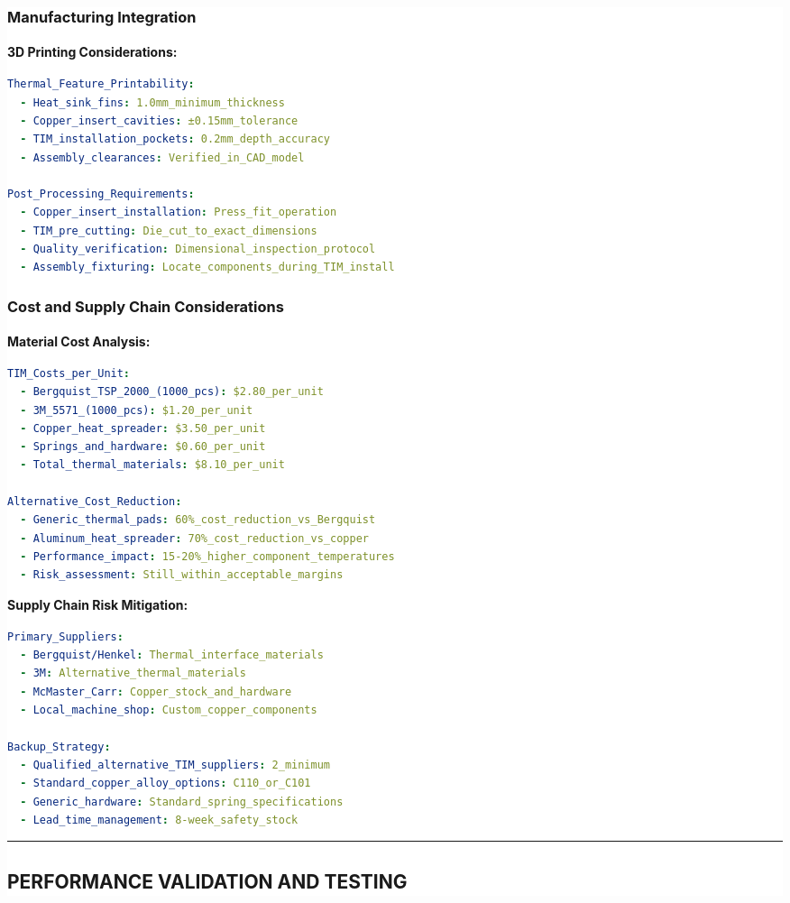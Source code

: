 ### Manufacturing Integration

**3D Printing Considerations:**
```yaml
Thermal_Feature_Printability:
  - Heat_sink_fins: 1.0mm_minimum_thickness
  - Copper_insert_cavities: ±0.15mm_tolerance
  - TIM_installation_pockets: 0.2mm_depth_accuracy
  - Assembly_clearances: Verified_in_CAD_model

Post_Processing_Requirements:
  - Copper_insert_installation: Press_fit_operation
  - TIM_pre_cutting: Die_cut_to_exact_dimensions
  - Quality_verification: Dimensional_inspection_protocol
  - Assembly_fixturing: Locate_components_during_TIM_install
```

### Cost and Supply Chain Considerations

**Material Cost Analysis:**
```yaml
TIM_Costs_per_Unit:
  - Bergquist_TSP_2000_(1000_pcs): $2.80_per_unit
  - 3M_5571_(1000_pcs): $1.20_per_unit
  - Copper_heat_spreader: $3.50_per_unit
  - Springs_and_hardware: $0.60_per_unit
  - Total_thermal_materials: $8.10_per_unit

Alternative_Cost_Reduction:
  - Generic_thermal_pads: 60%_cost_reduction_vs_Bergquist
  - Aluminum_heat_spreader: 70%_cost_reduction_vs_copper
  - Performance_impact: 15-20%_higher_component_temperatures
  - Risk_assessment: Still_within_acceptable_margins
```

**Supply Chain Risk Mitigation:**
```yaml
Primary_Suppliers:
  - Bergquist/Henkel: Thermal_interface_materials
  - 3M: Alternative_thermal_materials
  - McMaster_Carr: Copper_stock_and_hardware
  - Local_machine_shop: Custom_copper_components

Backup_Strategy:
  - Qualified_alternative_TIM_suppliers: 2_minimum
  - Standard_copper_alloy_options: C110_or_C101
  - Generic_hardware: Standard_spring_specifications
  - Lead_time_management: 8-week_safety_stock
```

---

## PERFORMANCE VALIDATION AND TESTING

